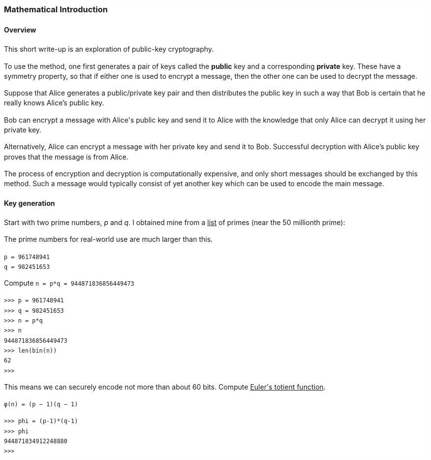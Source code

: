 ### Mathematical Introduction

#### Overview

This short write-up is an exploration of public-key cryptography.

To use the method, one first generates a pair of keys called the **public** key and a corresponding **private** key. These have a symmetry property, so that if either one is used to encrypt a message, then the other one can be used to decrypt the message.

Suppose that Alice generates a public/private key pair and then distributes the public key in such a way that Bob is certain that he really knows Alice’s public key.

Bob can encrypt a message with Alice's public key and send it to Alice with the knowledge that only Alice can decrypt it using her private key. 

Alternatively, Alice can encrypt a message with her private key and send it to Bob. Successful decryption with Alice’s public key proves that the message is from Alice.

The process of encryption and decryption is computationally expensive, and only short messages should be exchanged by this method. Such a message would typically consist of yet another key which can be used to encode the main message.

#### Key generation

Start with two prime numbers, *p* and *q*. I obtained mine from a [list](http://primes.utm.edu/lists) of primes (near the 50 millionth prime):

The prime numbers for real-world use are much larger than this.

```
p = 961748941
q = 982451653
```

Compute `n = p*q = 944871836856449473`

```
>>> p = 961748941
>>> q = 982451653
>>> n = p*q
>>> n
944871836856449473
>>> len(bin(n))
62
>>>
```

This means we can securely encode not more than about 60 bits. Compute [Euler's totient function](https://en.wikipedia.org/wiki/Euler%27s_totient_function).

    φ(n) = (p − 1)(q − 1)

```
>>> phi = (p-1)*(q-1)
>>> phi
944871834912248880
>>>
```
